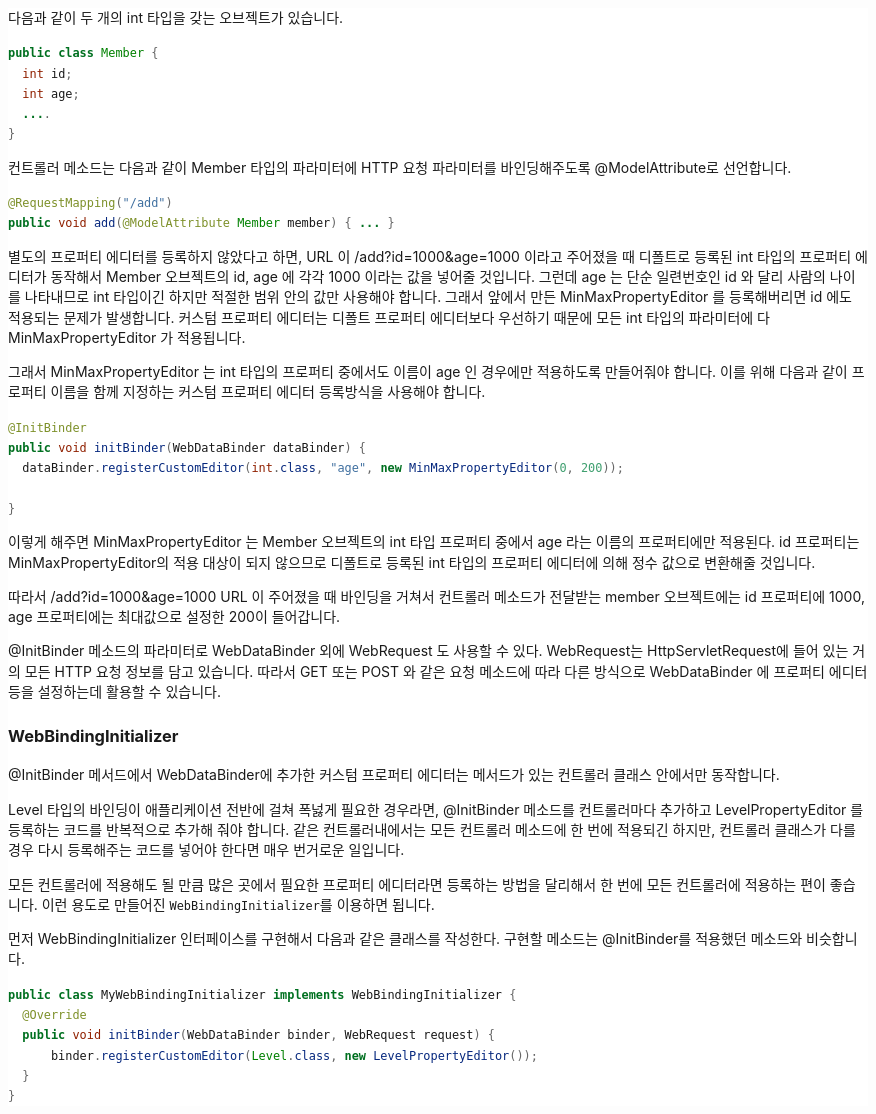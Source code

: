   다음과 같이 두 개의 int 타입을 갖는 오브젝트가 있습니다.

  ```java
public class Member {
    int id;
    int age;
    ....
}
  ```

  컨트롤러 메소드는 다음과 같이 Member 타입의 파라미터에 HTTP 요청 파라미터를 바인딩해주도록 @ModelAttribute로 선언합니다.

  ```java
  @RequestMapping("/add")
  public void add(@ModelAttribute Member member) { ... }
  ```

  별도의 프로퍼티 에디터를 등록하지 않았다고 하면, URL 이 /add?id=1000&age=1000 이라고 주어졌을 때 디폴트로 등록된 int 타입의 프로퍼티 에디터가 동작해서 Member 오브젝트의 id, age 에 각각 1000 이라는 값을 넣어줄 것입니다. 그런데 age 는 단순 일련번호인 id 와 달리 사람의 나이를 나타내므로 int 타입이긴 하지만 적절한 범위 안의 값만 사용해야 합니다. 그래서 앞에서 만든 MinMaxPropertyEditor 를 등록해버리면 id 에도 적용되는 문제가 발생합니다. 커스텀 프로퍼티 에디터는 디폴트 프로퍼티 에디터보다 우선하기 때문에 모든 int 타입의 파라미터에 다 MinMaxPropertyEditor 가 적용됩니다.

  그래서 MinMaxPropertyEditor 는 int 타입의 프로퍼티 중에서도 이름이 age 인 경우에만 적용하도록 만들어줘야 합니다. 이를 위해 다음과 같이 프로퍼티 이름을 함께 지정하는 커스텀 프로퍼티 에디터 등록방식을 사용해야 합니다.

  ```java
@InitBinder
public void initBinder(WebDataBinder dataBinder) {
    dataBinder.registerCustomEditor(int.class, "age", new MinMaxPropertyEditor(0, 200));

}
  ```

  이렇게 해주면 MinMaxPropertyEditor 는 Member 오브젝트의 int 타입 프로퍼티 중에서 age 라는 이름의 프로퍼티에만 적용된다. id 프로퍼티는 MinMaxPropertyEditor의 적용 대상이 되지 않으므로 디폴트로 등록된 int 타입의 프로퍼티 에디터에 의해 정수 값으로 변환해줄 것입니다.

  따라서 /add?id=1000&age=1000 URL 이 주어졌을 때 바인딩을 거쳐서 컨트롤러 메소드가 전달받는 member 오브젝트에는 id 프로퍼티에 1000, age 프로퍼티에는 최대값으로 설정한 200이 들어갑니다.

  @InitBinder 메소드의 파라미터로 WebDataBinder 외에 WebRequest 도 사용할 수 있다. WebRequest는 HttpServletRequest에 들어 있는 거의 모든 HTTP 요청 정보를 담고 있습니다. 따라서 GET 또는 POST 와 같은 요청 메소드에 따라 다른 방식으로 WebDataBinder 에 프로퍼티 에디터등을 설정하는데 활용할 수 있습니다.

### WebBindingInitializer

  @InitBinder 메서드에서 WebDataBinder에 추가한 커스텀 프로퍼티 에디터는 메서드가 있는 컨트롤러 클래스 안에서만 동작합니다.

  Level 타입의 바인딩이 애플리케이션 전반에 걸쳐 폭넗게 필요한 경우라면,  @InitBinder 메소드를 컨트롤러마다 추가하고 LevelPropertyEditor 를 등록하는 코드를 반복적으로 추가해 줘야 합니다. 같은 컨트롤러내에서는 모든 컨트롤러 메소드에 한 번에 적용되긴 하지만, 컨트롤러 클래스가 다를 경우 다시 등록해주는 코드를 넣어야 한다면 매우 번거로운 일입니다.

  모든 컨트롤러에 적용해도 될 만큼 많은 곳에서 필요한 프로퍼티 에디터라면 등록하는 방법을 달리해서 한 번에 모든 컨트롤러에 적용하는 편이 좋습니다. 이런 용도로 만들어진 `WebBindingInitializer`를 이용하면 됩니다.

  먼저 WebBindingInitializer 인터페이스를 구현해서 다음과 같은 클래스를 작성한다. 구현할 메소드는 @InitBinder를 적용했던 메소드와 비슷합니다.

  ```java
public class MyWebBindingInitializer implements WebBindingInitializer {
    @Override
    public void initBinder(WebDataBinder binder, WebRequest request) {
        binder.registerCustomEditor(Level.class, new LevelPropertyEditor());
    }
}
  ```
